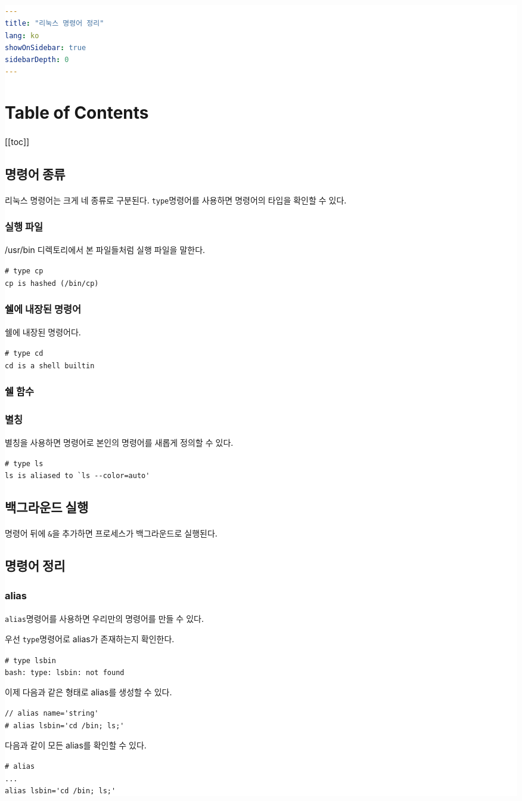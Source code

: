 ```yaml
---
title: "리눅스 명령어 정리"
lang: ko
showOnSidebar: true
sidebarDepth: 0
---
```


# Table of Contents
[[toc]]

## 명령어 종류
리눅스 명령어는 크게 네 종류로 구분된다. `type`명령어를 사용하면 명령어의 타입을 확인할 수 있다.

### 실행 파일
/usr/bin 디렉토리에서 본 파일들처럼 실행 파일을 말한다.
```
# type cp
cp is hashed (/bin/cp)
```
### 쉘에 내장된 명령어
쉘에 내장된 명령어다.
```
# type cd
cd is a shell builtin
```

### 쉘 함수

### 별칭
별칭을 사용하면 명령어로 본인의 명령어를 새롭게 정의할 수 있다.
```
# type ls
ls is aliased to `ls --color=auto'
```

## 백그라운드 실행
명령어 뒤에 `&`을 추가하면 프로세스가 백그라운드로 실행된다.

## 명령어 정리

### alias
`alias`명령어를 사용하면 우리만의 명령어를 만들 수 있다.

우선 `type`명령어로 alias가 존재하는지 확인한다.
```
# type lsbin
bash: type: lsbin: not found
```
이제 다음과 같은 형태로 alias를 생성할 수 있다.
```
// alias name='string'
# alias lsbin='cd /bin; ls;'
```
다음과 같이 모든 alias를 확인할 수 있다.
```
# alias
...
alias lsbin='cd /bin; ls;'
```